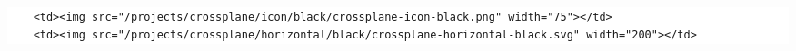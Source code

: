         <td><img src="/projects/crossplane/icon/black/crossplane-icon-black.png" width="75"></td>
        <td><img src="/projects/crossplane/horizontal/black/crossplane-horizontal-black.svg" width="200"></td>